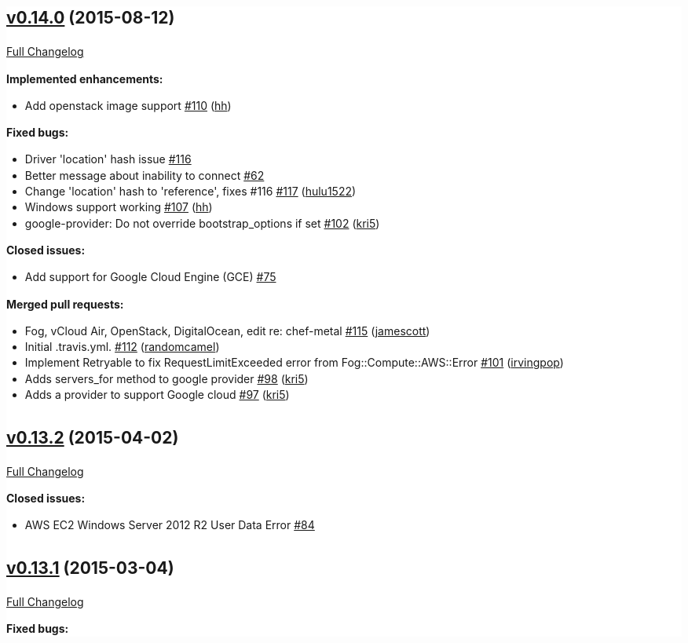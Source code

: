 ## [v0.14.0](https://github.com/chef/chef-provisioning-fog/tree/v0.14.0) (2015-08-12)
[Full Changelog](https://github.com/chef/chef-provisioning-fog/compare/v0.13.2...v0.14.0)

**Implemented enhancements:**

- Add openstack image support [\#110](https://github.com/chef/chef-provisioning-fog/pull/110) ([hh](https://github.com/hh))

**Fixed bugs:**

- Driver 'location' hash issue [\#116](https://github.com/chef/chef-provisioning-fog/issues/116)
- Better message about inability to connect [\#62](https://github.com/chef/chef-provisioning-fog/issues/62)
- Change 'location' hash to 'reference', fixes \#116 [\#117](https://github.com/chef/chef-provisioning-fog/pull/117) ([hulu1522](https://github.com/hulu1522))
- Windows support working [\#107](https://github.com/chef/chef-provisioning-fog/pull/107) ([hh](https://github.com/hh))
- google-provider: Do not override bootstrap\_options if set [\#102](https://github.com/chef/chef-provisioning-fog/pull/102) ([kri5](https://github.com/kri5))

**Closed issues:**

- Add support for Google Cloud Engine \(GCE\) [\#75](https://github.com/chef/chef-provisioning-fog/issues/75)

**Merged pull requests:**

- Fog, vCloud Air, OpenStack, DigitalOcean, edit re: chef-metal [\#115](https://github.com/chef/chef-provisioning-fog/pull/115) ([jamescott](https://github.com/jamescott))
- Initial .travis.yml. [\#112](https://github.com/chef/chef-provisioning-fog/pull/112) ([randomcamel](https://github.com/randomcamel))
- Implement Retryable to fix RequestLimitExceeded error from Fog::Compute::AWS::Error [\#101](https://github.com/chef/chef-provisioning-fog/pull/101) ([irvingpop](https://github.com/irvingpop))
- Adds servers\_for method to google provider [\#98](https://github.com/chef/chef-provisioning-fog/pull/98) ([kri5](https://github.com/kri5))
- Adds a provider to support Google cloud [\#97](https://github.com/chef/chef-provisioning-fog/pull/97) ([kri5](https://github.com/kri5))

## [v0.13.2](https://github.com/chef/chef-provisioning-fog/tree/v0.13.2) (2015-04-02)
[Full Changelog](https://github.com/chef/chef-provisioning-fog/compare/v0.13.1...v0.13.2)

**Closed issues:**

- AWS EC2 Windows Server 2012 R2 User Data Error [\#84](https://github.com/chef/chef-provisioning-fog/issues/84)

## [v0.13.1](https://github.com/chef/chef-provisioning-fog/tree/v0.13.1) (2015-03-04)
[Full Changelog](https://github.com/chef/chef-provisioning-fog/compare/v0.13...v0.13.1)

**Fixed bugs:**
